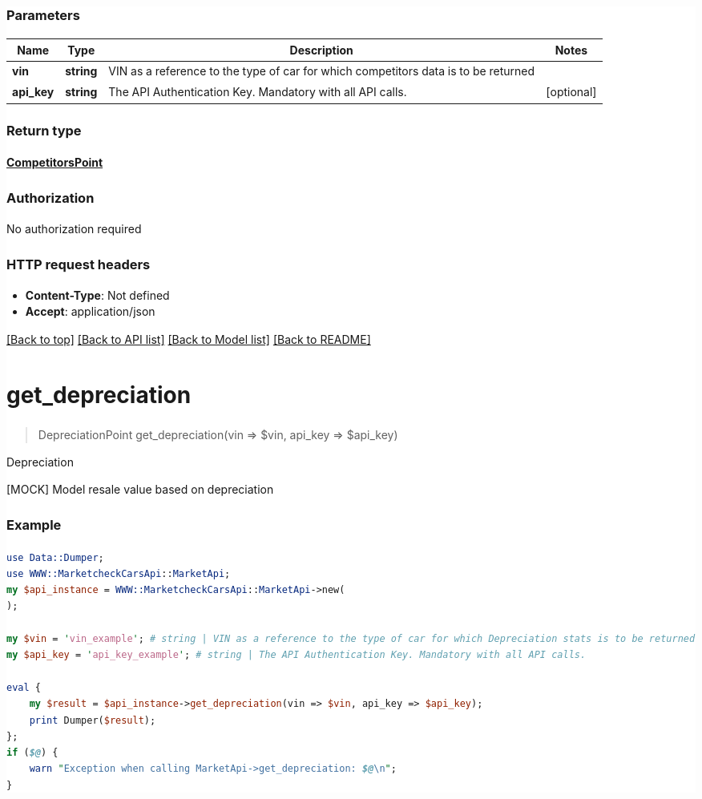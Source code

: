 ### Parameters

Name | Type | Description  | Notes
------------- | ------------- | ------------- | -------------
 **vin** | **string**| VIN as a reference to the type of car for which competitors data is to be returned | 
 **api_key** | **string**| The API Authentication Key. Mandatory with all API calls. | [optional] 

### Return type

[**CompetitorsPoint**](CompetitorsPoint.md)

### Authorization

No authorization required

### HTTP request headers

 - **Content-Type**: Not defined
 - **Accept**: application/json

[[Back to top]](#) [[Back to API list]](../README.md#documentation-for-api-endpoints) [[Back to Model list]](../README.md#documentation-for-models) [[Back to README]](../README.md)

# **get_depreciation**
> DepreciationPoint get_depreciation(vin => $vin, api_key => $api_key)

Depreciation

[MOCK] Model resale value based on depreciation

### Example 
```perl
use Data::Dumper;
use WWW::MarketcheckCarsApi::MarketApi;
my $api_instance = WWW::MarketcheckCarsApi::MarketApi->new(
);

my $vin = 'vin_example'; # string | VIN as a reference to the type of car for which Depreciation stats is to be returned
my $api_key = 'api_key_example'; # string | The API Authentication Key. Mandatory with all API calls.

eval { 
    my $result = $api_instance->get_depreciation(vin => $vin, api_key => $api_key);
    print Dumper($result);
};
if ($@) {
    warn "Exception when calling MarketApi->get_depreciation: $@\n";
}
```
